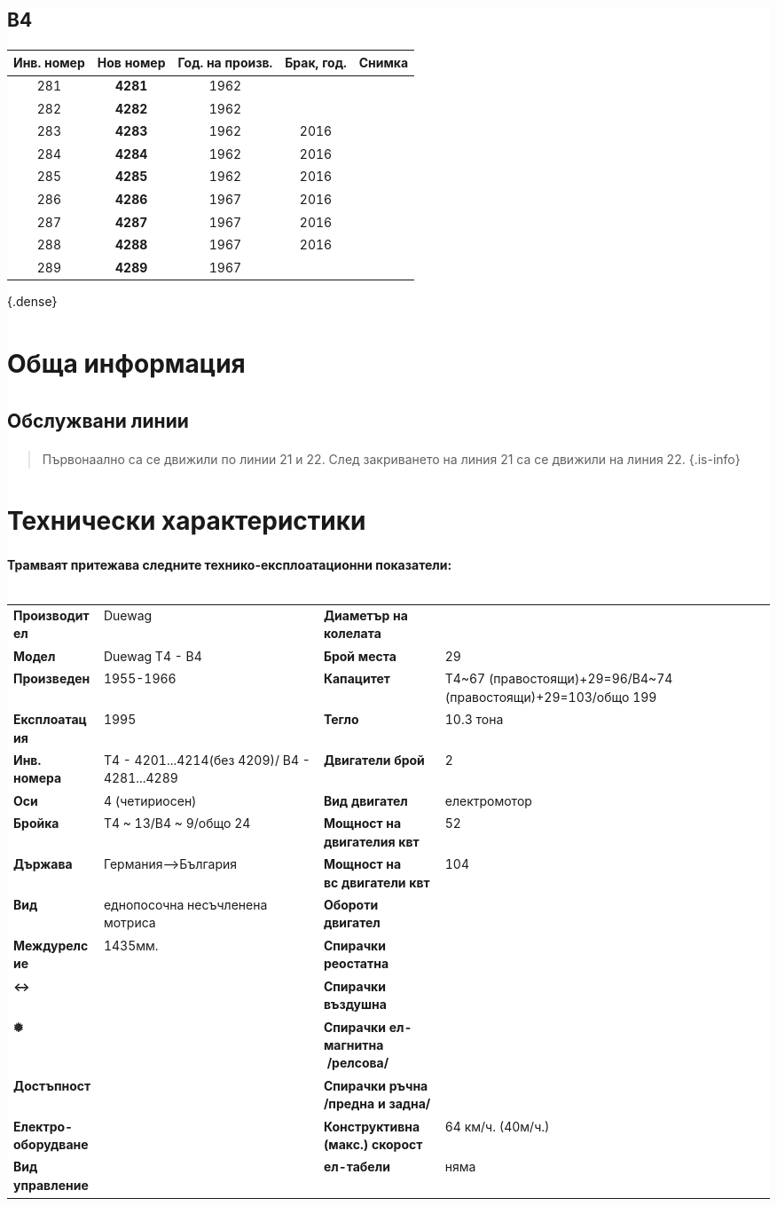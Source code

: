 ## B4
| Инв. номер | Нов номер | Год. на произв. | Брак, год. | Снимка |
|:----------:|:---------:|:---------------:|:----------:|:------:|
|     281    |  **4281** |       1962      |            |        |
|     282    |  **4282** |       1962      |            |        |
|     283    |  **4283** |       1962      |    2016    |        |
|     284    |  **4284** |       1962      |    2016    |        |
|     285    |  **4285** |       1962      |    2016    |        |
|     286    |  **4286** |       1967      |    2016    |        |
|     287    |  **4287** |       1967      |    2016    |        |
|     288    |  **4288** |       1967      |    2016    |        |
|     289    |  **4289** |       1967      |            |        |
{.dense}

# Обща информация

## Обслужвани линии

>Първонаално са се движили по линии 21 и 22. След закриването на линия 21 са се движили на линия 22.
{.is-info}


# Технически характеристики

**Трамваят притежава следните технико-експлоатационни показатели:**  
 

|     |     |     |     |
| --- | --- | --- | --- |
| **Производител** |  Duewag  | **Диаметър на колелата** |     |
| **Модел** |  Duewag T4 - B4  | **Брой места** | 29 |
| **Произведен** |  1955-1966  | **Капацитет** |  Т4~67 (правостоящи)+29=96/B4~74 (правостоящи)+29=103/общо 199  |
| **Експлоатация** |  1995  | **Тегло** |  10.3 тона  |
| **Инв. номера** |  Т4 - 4201...4214(без 4209)/ B4 - 4281...4289   | **Двигатели брой** |  2  |
| **Оси** |  4 (четириосен)  | **Вид двигател** |  електромотор  |
| **Бройка** |  T4 ~ 13/B4 ~ 9/общо 24 | **Мощност на**   <br>**двигателия квт** |  52  |
| **Държава** |  Германия-->България  | **Мощност на**   <br>**вс двигатели квт** |  104  |
| **Вид** |  еднопосочна несъчленена мотриса  | **Обороти двигател** |     |
| **Междурелсие** |  1435мм.  | **Спирачки реостатна** |     |
| **↔** |     | **Спирачки въздушна** |     |
| **❅** |     | **Спирачки ел-магнитна**  <br> **/релсова/** |     |
| **Достъпност** |     | **Спирачки ръчна**  <br>**/предна и задна/** |     |
| **Електро-**  <br>**оборудване** |     | **Конструктивна**   <br>**(макс.) скорост** |  64 км/ч. (40м/ч.)  |
| **Вид управление** |     | **ел-табели** |  няма  |